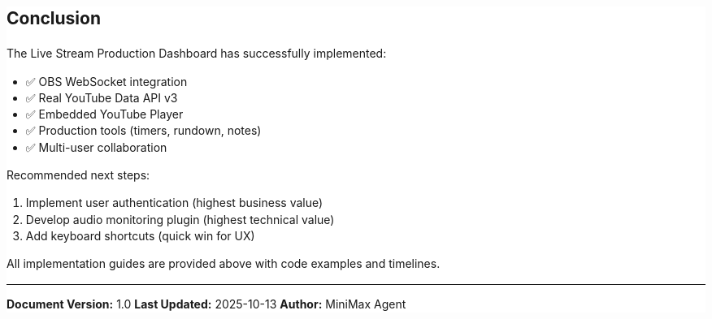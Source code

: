 ## Conclusion

The Live Stream Production Dashboard has successfully implemented:
- ✅ OBS WebSocket integration
- ✅ Real YouTube Data API v3
- ✅ Embedded YouTube Player
- ✅ Production tools (timers, rundown, notes)
- ✅ Multi-user collaboration

Recommended next steps:
1. Implement user authentication (highest business value)
2. Develop audio monitoring plugin (highest technical value)
3. Add keyboard shortcuts (quick win for UX)

All implementation guides are provided above with code examples and timelines.

---

**Document Version:** 1.0
**Last Updated:** 2025-10-13
**Author:** MiniMax Agent

